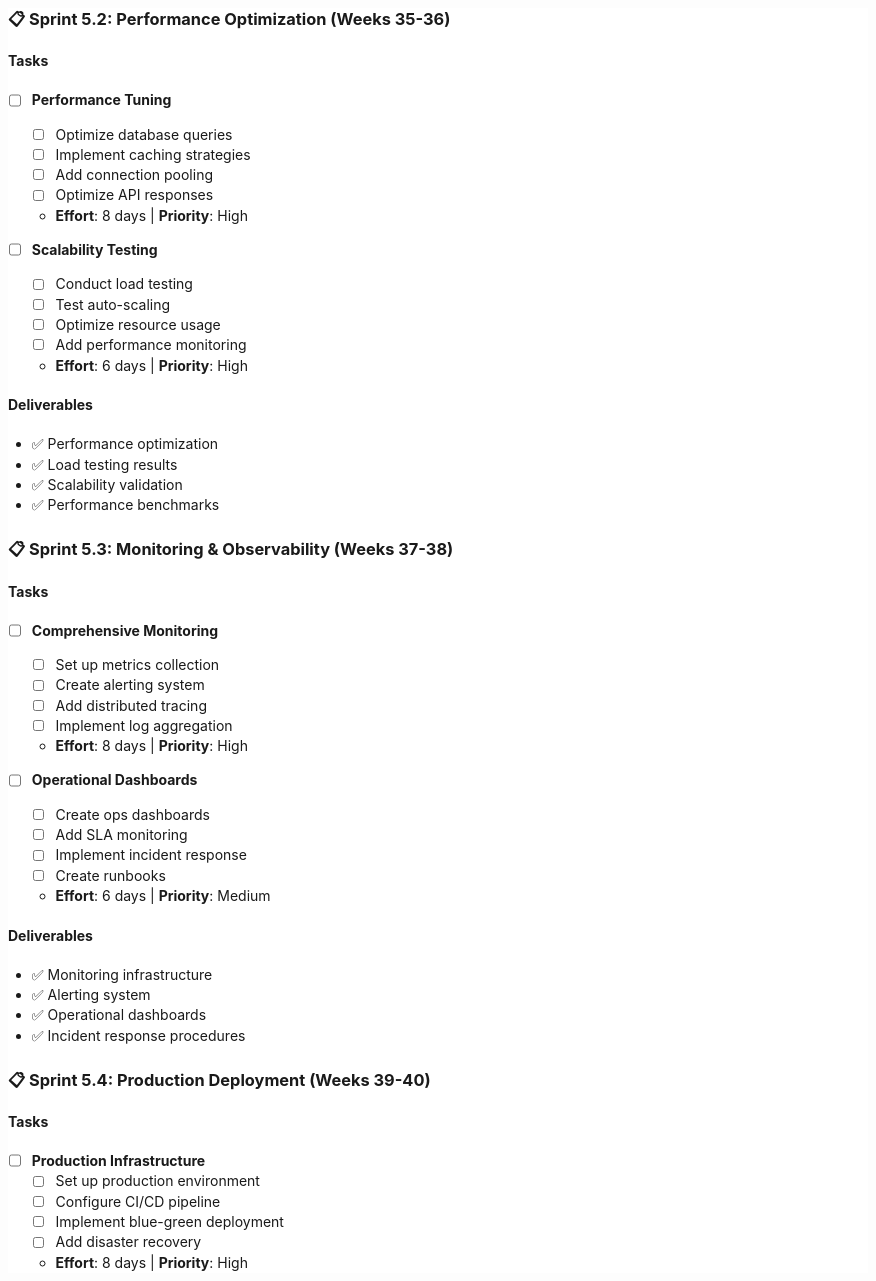 ### 📋 Sprint 5.2: Performance Optimization (Weeks 35-36)

#### Tasks
- [ ] **Performance Tuning**
  - [ ] Optimize database queries
  - [ ] Implement caching strategies
  - [ ] Add connection pooling
  - [ ] Optimize API responses
  - **Effort**: 8 days | **Priority**: High

- [ ] **Scalability Testing**
  - [ ] Conduct load testing
  - [ ] Test auto-scaling
  - [ ] Optimize resource usage
  - [ ] Add performance monitoring
  - **Effort**: 6 days | **Priority**: High

#### Deliverables
- ✅ Performance optimization
- ✅ Load testing results
- ✅ Scalability validation
- ✅ Performance benchmarks

### 📋 Sprint 5.3: Monitoring & Observability (Weeks 37-38)

#### Tasks
- [ ] **Comprehensive Monitoring**
  - [ ] Set up metrics collection
  - [ ] Create alerting system
  - [ ] Add distributed tracing
  - [ ] Implement log aggregation
  - **Effort**: 8 days | **Priority**: High

- [ ] **Operational Dashboards**
  - [ ] Create ops dashboards
  - [ ] Add SLA monitoring
  - [ ] Implement incident response
  - [ ] Create runbooks
  - **Effort**: 6 days | **Priority**: Medium

#### Deliverables
- ✅ Monitoring infrastructure
- ✅ Alerting system
- ✅ Operational dashboards
- ✅ Incident response procedures

### 📋 Sprint 5.4: Production Deployment (Weeks 39-40)

#### Tasks
- [ ] **Production Infrastructure**
  - [ ] Set up production environment
  - [ ] Configure CI/CD pipeline
  - [ ] Implement blue-green deployment
  - [ ] Add disaster recovery
  - **Effort**: 8 days | **Priority**: High
